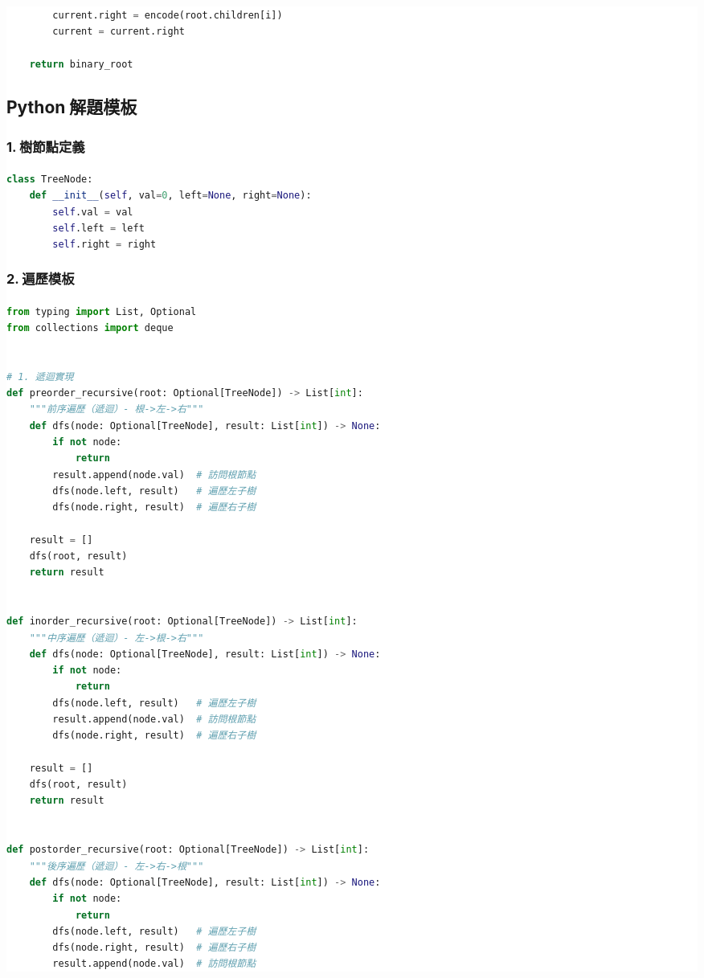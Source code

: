 ```python
        current.right = encode(root.children[i])
        current = current.right

    return binary_root
```

## Python 解題模板

### 1. 樹節點定義

```python
class TreeNode:
    def __init__(self, val=0, left=None, right=None):
        self.val = val
        self.left = left
        self.right = right
```

### 2. 遍歷模板

```python
from typing import List, Optional
from collections import deque


# 1. 遞迴實現
def preorder_recursive(root: Optional[TreeNode]) -> List[int]:
    """前序遍歷（遞迴）- 根->左->右"""
    def dfs(node: Optional[TreeNode], result: List[int]) -> None:
        if not node:
            return
        result.append(node.val)  # 訪問根節點
        dfs(node.left, result)   # 遍歷左子樹
        dfs(node.right, result)  # 遍歷右子樹

    result = []
    dfs(root, result)
    return result


def inorder_recursive(root: Optional[TreeNode]) -> List[int]:
    """中序遍歷（遞迴）- 左->根->右"""
    def dfs(node: Optional[TreeNode], result: List[int]) -> None:
        if not node:
            return
        dfs(node.left, result)   # 遍歷左子樹
        result.append(node.val)  # 訪問根節點
        dfs(node.right, result)  # 遍歷右子樹

    result = []
    dfs(root, result)
    return result


def postorder_recursive(root: Optional[TreeNode]) -> List[int]:
    """後序遍歷（遞迴）- 左->右->根"""
    def dfs(node: Optional[TreeNode], result: List[int]) -> None:
        if not node:
            return
        dfs(node.left, result)   # 遍歷左子樹
        dfs(node.right, result)  # 遍歷右子樹
        result.append(node.val)  # 訪問根節點

```